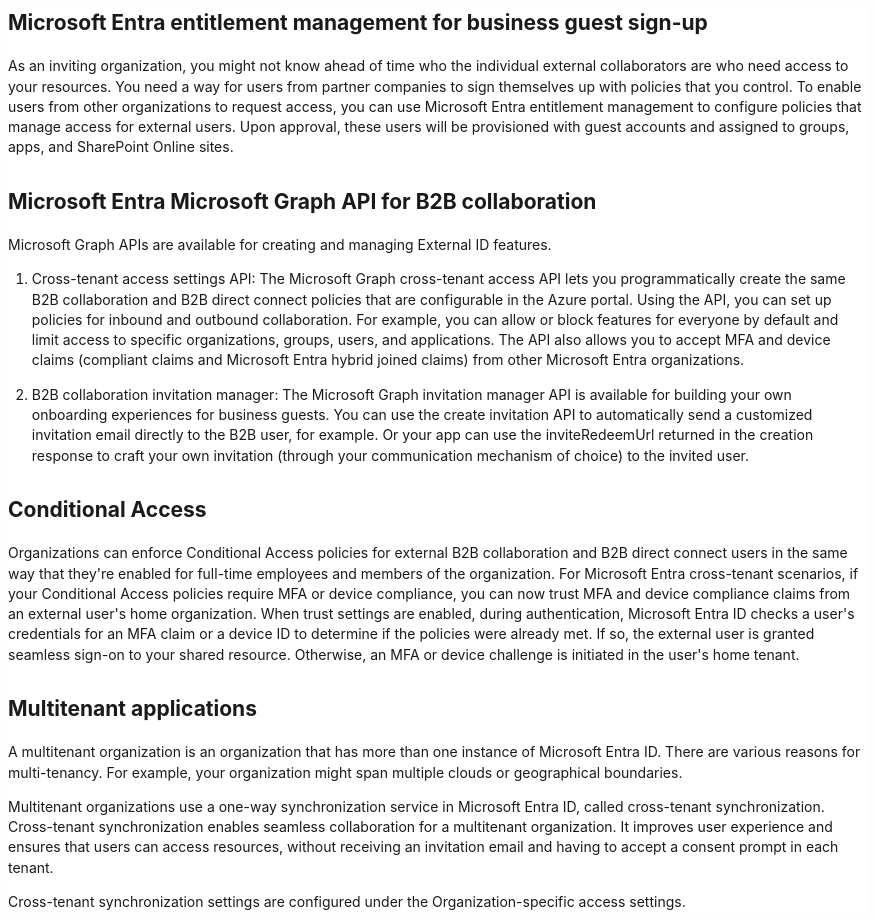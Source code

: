 ## Microsoft Entra entitlement management for business guest sign-up

As an inviting organization, you might not know ahead of time who the individual external collaborators are who need access to your resources. You need a way for users from partner companies to sign themselves up with policies that you control. To enable users from other organizations to request access, you can use Microsoft Entra entitlement management to configure policies that manage access for external users. Upon approval, these users will be provisioned with guest accounts and assigned to groups, apps, and SharePoint Online sites.

## Microsoft Entra Microsoft Graph API for B2B collaboration

Microsoft Graph APIs are available for creating and managing External ID features.

1) Cross-tenant access settings API: The Microsoft Graph cross-tenant access API lets you programmatically create the same B2B collaboration and B2B direct connect policies that are configurable in the Azure portal. Using the API, you can set up policies for inbound and outbound collaboration. For example, you can allow or block features for everyone by default and limit access to specific organizations, groups, users, and applications. The API also allows you to accept MFA and device claims (compliant claims and Microsoft Entra hybrid joined claims) from other Microsoft Entra organizations.

2) B2B collaboration invitation manager: The Microsoft Graph invitation manager API is available for building your own onboarding experiences for business guests. You can use the create invitation API to automatically send a customized invitation email directly to the B2B user, for example. Or your app can use the inviteRedeemUrl returned in the creation response to craft your own invitation (through your communication mechanism of choice) to the invited user.

## Conditional Access

Organizations can enforce Conditional Access policies for external B2B collaboration and B2B direct connect users in the same way that they're enabled for full-time employees and members of the organization. For Microsoft Entra cross-tenant scenarios, if your Conditional Access policies require MFA or device compliance, you can now trust MFA and device compliance claims from an external user's home organization. When trust settings are enabled, during authentication, Microsoft Entra ID checks a user's credentials for an MFA claim or a device ID to determine if the policies were already met. If so, the external user is granted seamless sign-on to your shared resource. Otherwise, an MFA or device challenge is initiated in the user's home tenant.

## Multitenant applications

A multitenant organization is an organization that has more than one instance of Microsoft Entra ID. There are various reasons for multi-tenancy. For example, your organization might span multiple clouds or geographical boundaries.

Multitenant organizations use a one-way synchronization service in Microsoft Entra ID, called cross-tenant synchronization. Cross-tenant synchronization enables seamless collaboration for a multitenant organization. It improves user experience and ensures that users can access resources, without receiving an invitation email and having to accept a consent prompt in each tenant.

Cross-tenant synchronization settings are configured under the Organization-specific access settings.
